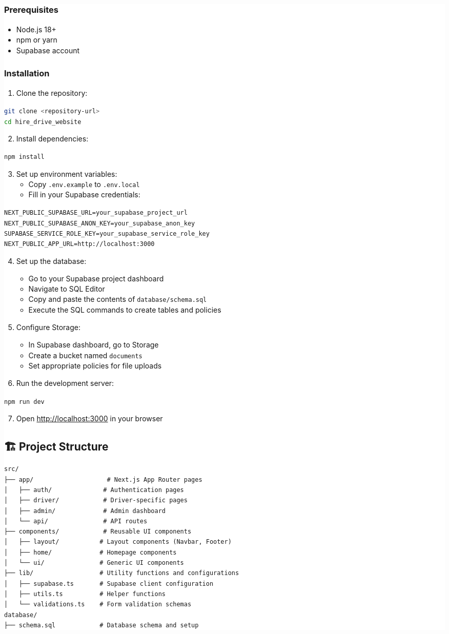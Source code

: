 ### Prerequisites
- Node.js 18+ 
- npm or yarn
- Supabase account

### Installation

1. Clone the repository:
```bash
git clone <repository-url>
cd hire_drive_website
```

2. Install dependencies:
```bash
npm install
```

3. Set up environment variables:
   - Copy `.env.example` to `.env.local`
   - Fill in your Supabase credentials:
```env
NEXT_PUBLIC_SUPABASE_URL=your_supabase_project_url
NEXT_PUBLIC_SUPABASE_ANON_KEY=your_supabase_anon_key
SUPABASE_SERVICE_ROLE_KEY=your_supabase_service_role_key
NEXT_PUBLIC_APP_URL=http://localhost:3000
```

4. Set up the database:
   - Go to your Supabase project dashboard
   - Navigate to SQL Editor
   - Copy and paste the contents of `database/schema.sql`
   - Execute the SQL commands to create tables and policies

5. Configure Storage:
   - In Supabase dashboard, go to Storage
   - Create a bucket named `documents`
   - Set appropriate policies for file uploads

6. Run the development server:
```bash
npm run dev
```

7. Open [http://localhost:3000](http://localhost:3000) in your browser

## 🏗 Project Structure

```
src/
├── app/                    # Next.js App Router pages
│   ├── auth/              # Authentication pages
│   ├── driver/            # Driver-specific pages
│   ├── admin/             # Admin dashboard
│   └── api/               # API routes
├── components/            # Reusable UI components
│   ├── layout/           # Layout components (Navbar, Footer)
│   ├── home/             # Homepage components
│   └── ui/               # Generic UI components
├── lib/                  # Utility functions and configurations
│   ├── supabase.ts       # Supabase client configuration
│   ├── utils.ts          # Helper functions
│   └── validations.ts    # Form validation schemas
database/
├── schema.sql            # Database schema and setup
```
